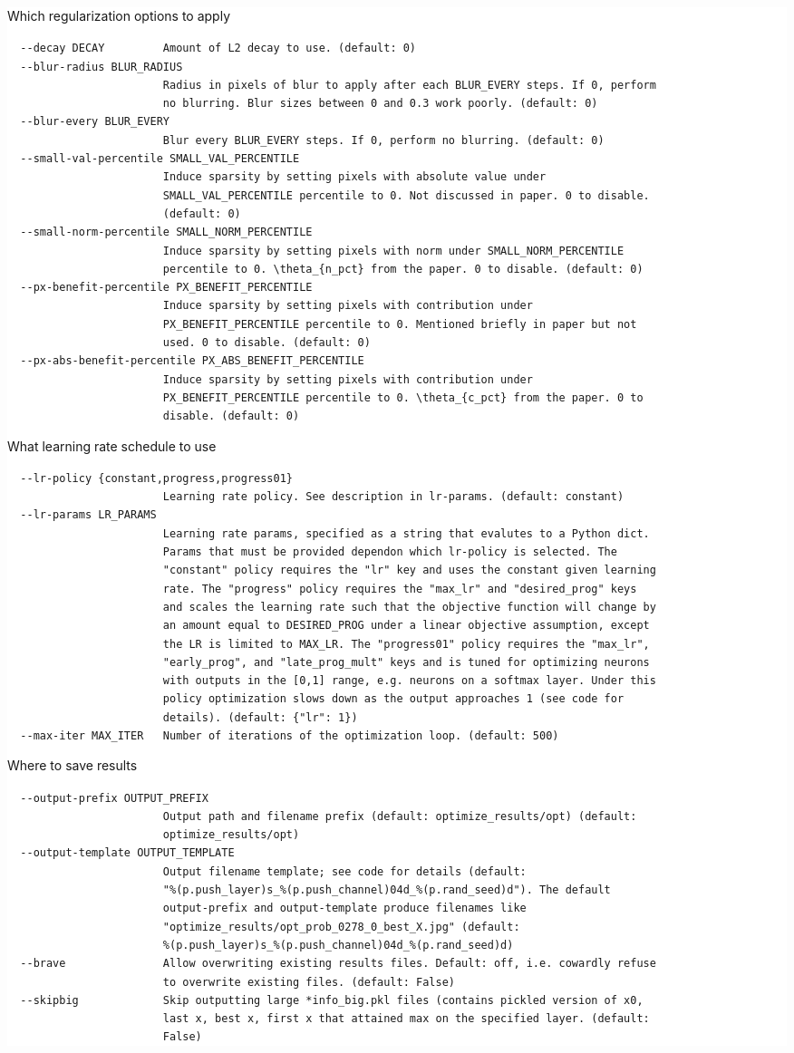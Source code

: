 Which regularization options to apply

      --decay DECAY         Amount of L2 decay to use. (default: 0)
      --blur-radius BLUR_RADIUS
                            Radius in pixels of blur to apply after each BLUR_EVERY steps. If 0, perform
                            no blurring. Blur sizes between 0 and 0.3 work poorly. (default: 0)
      --blur-every BLUR_EVERY
                            Blur every BLUR_EVERY steps. If 0, perform no blurring. (default: 0)
      --small-val-percentile SMALL_VAL_PERCENTILE
                            Induce sparsity by setting pixels with absolute value under
                            SMALL_VAL_PERCENTILE percentile to 0. Not discussed in paper. 0 to disable.
                            (default: 0)
      --small-norm-percentile SMALL_NORM_PERCENTILE
                            Induce sparsity by setting pixels with norm under SMALL_NORM_PERCENTILE
                            percentile to 0. \theta_{n_pct} from the paper. 0 to disable. (default: 0)
      --px-benefit-percentile PX_BENEFIT_PERCENTILE
                            Induce sparsity by setting pixels with contribution under
                            PX_BENEFIT_PERCENTILE percentile to 0. Mentioned briefly in paper but not
                            used. 0 to disable. (default: 0)
      --px-abs-benefit-percentile PX_ABS_BENEFIT_PERCENTILE
                            Induce sparsity by setting pixels with contribution under
                            PX_BENEFIT_PERCENTILE percentile to 0. \theta_{c_pct} from the paper. 0 to
                            disable. (default: 0)

What learning rate schedule to use

      --lr-policy {constant,progress,progress01}
                            Learning rate policy. See description in lr-params. (default: constant)
      --lr-params LR_PARAMS
                            Learning rate params, specified as a string that evalutes to a Python dict.
                            Params that must be provided dependon which lr-policy is selected. The
                            "constant" policy requires the "lr" key and uses the constant given learning
                            rate. The "progress" policy requires the "max_lr" and "desired_prog" keys
                            and scales the learning rate such that the objective function will change by
                            an amount equal to DESIRED_PROG under a linear objective assumption, except
                            the LR is limited to MAX_LR. The "progress01" policy requires the "max_lr",
                            "early_prog", and "late_prog_mult" keys and is tuned for optimizing neurons
                            with outputs in the [0,1] range, e.g. neurons on a softmax layer. Under this
                            policy optimization slows down as the output approaches 1 (see code for
                            details). (default: {"lr": 1})
      --max-iter MAX_ITER   Number of iterations of the optimization loop. (default: 500)
      
Where to save results

      --output-prefix OUTPUT_PREFIX
                            Output path and filename prefix (default: optimize_results/opt) (default:
                            optimize_results/opt)
      --output-template OUTPUT_TEMPLATE
                            Output filename template; see code for details (default:
                            "%(p.push_layer)s_%(p.push_channel)04d_%(p.rand_seed)d"). The default
                            output-prefix and output-template produce filenames like
                            "optimize_results/opt_prob_0278_0_best_X.jpg" (default:
                            %(p.push_layer)s_%(p.push_channel)04d_%(p.rand_seed)d)
      --brave               Allow overwriting existing results files. Default: off, i.e. cowardly refuse
                            to overwrite existing files. (default: False)
      --skipbig             Skip outputting large *info_big.pkl files (contains pickled version of x0,
                            last x, best x, first x that attained max on the specified layer. (default:
                            False)
